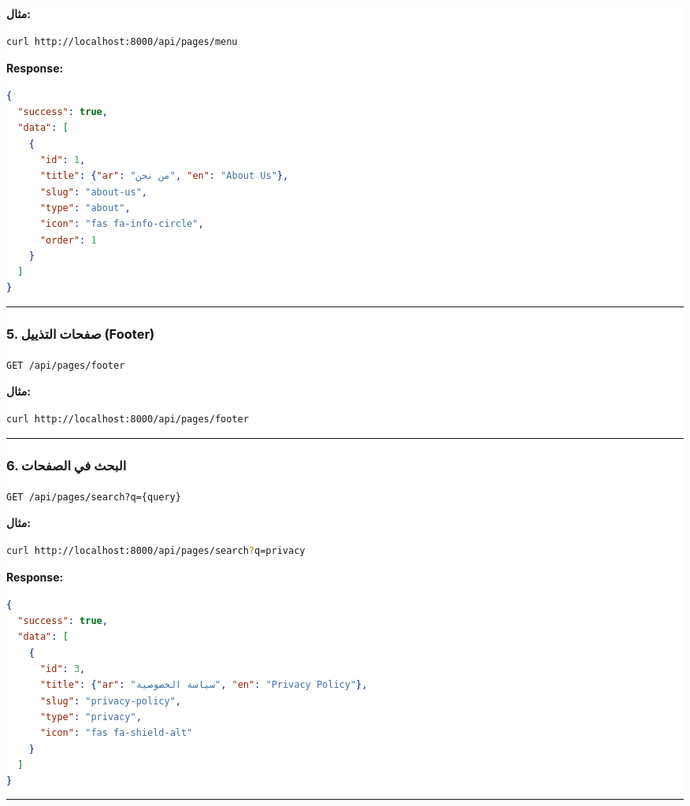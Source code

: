 **مثال:**
```bash
curl http://localhost:8000/api/pages/menu
```

**Response:**
```json
{
  "success": true,
  "data": [
    {
      "id": 1,
      "title": {"ar": "من نحن", "en": "About Us"},
      "slug": "about-us",
      "type": "about",
      "icon": "fas fa-info-circle",
      "order": 1
    }
  ]
}
```

---

### 5. صفحات التذييل (Footer)
```http
GET /api/pages/footer
```

**مثال:**
```bash
curl http://localhost:8000/api/pages/footer
```

---

### 6. البحث في الصفحات
```http
GET /api/pages/search?q={query}
```

**مثال:**
```bash
curl http://localhost:8000/api/pages/search?q=privacy
```

**Response:**
```json
{
  "success": true,
  "data": [
    {
      "id": 3,
      "title": {"ar": "سياسة الخصوصية", "en": "Privacy Policy"},
      "slug": "privacy-policy",
      "type": "privacy",
      "icon": "fas fa-shield-alt"
    }
  ]
}
```

---